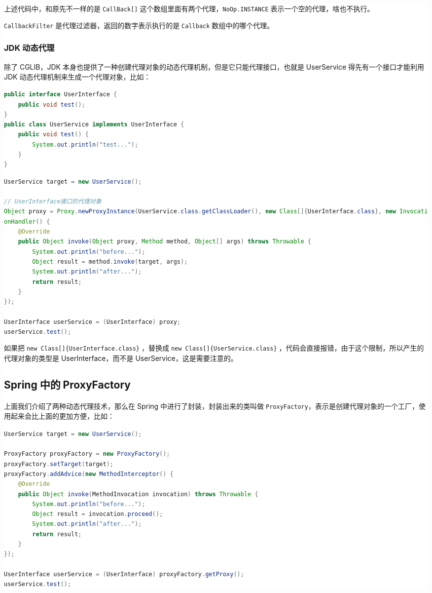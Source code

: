 上述代码中，和原先不一样的是 `CallBack[]` 这个数组里面有两个代理，` NoOp.INSTANCE `  表示一个空的代理，啥也不执行。

`CallbackFilter` 是代理过滤器，返回的数字表示执行的是 `Callback` 数组中的哪个代理。


### JDK 动态代理

除了  CGLIB，JDK 本身也提供了一种创建代理对象的动态代理机制，但是它只能代理接口，也就是 UserService 得先有一个接口才能利用 JDK 动态代理机制来生成一个代理对象，比如：
```java
public interface UserInterface {
	public void test();
}
public class UserService implements UserInterface {
	public void test() {
		System.out.println("test...");
	}
}
```

```java
UserService target = new UserService();

// UserInterface接口的代理对象
Object proxy = Proxy.newProxyInstance(UserService.class.getClassLoader(), new Class[]{UserInterface.class}, new InvocationHandler() {
	@Override
	public Object invoke(Object proxy, Method method, Object[] args) throws Throwable {
		System.out.println("before...");
		Object result = method.invoke(target, args);
		System.out.println("after...");
		return result;
	}
});

UserInterface userService = (UserInterface) proxy;
userService.test();
```

如果把 `new Class[]{UserInterface.class}` ，替换成 `new Class[]{UserService.class}` ，代码会直接报错，由于这个限制，所以产生的代理对象的类型是 UserInterface，而不是 UserService，这是需要注意的。

## Spring 中的 ProxyFactory 

上面我们介绍了两种动态代理技术，那么在 Spring 中进行了封装，封装出来的类叫做 `ProxyFactory`，表示是创建代理对象的一个工厂，使用起来会比上面的更加方便，比如：
```java
UserService target = new UserService();

ProxyFactory proxyFactory = new ProxyFactory();
proxyFactory.setTarget(target);
proxyFactory.addAdvice(new MethodInterceptor() {
	@Override
	public Object invoke(MethodInvocation invocation) throws Throwable {
		System.out.println("before...");
		Object result = invocation.proceed();
		System.out.println("after...");
		return result;
	}
});

UserInterface userService = (UserInterface) proxyFactory.getProxy();
userService.test();
```
